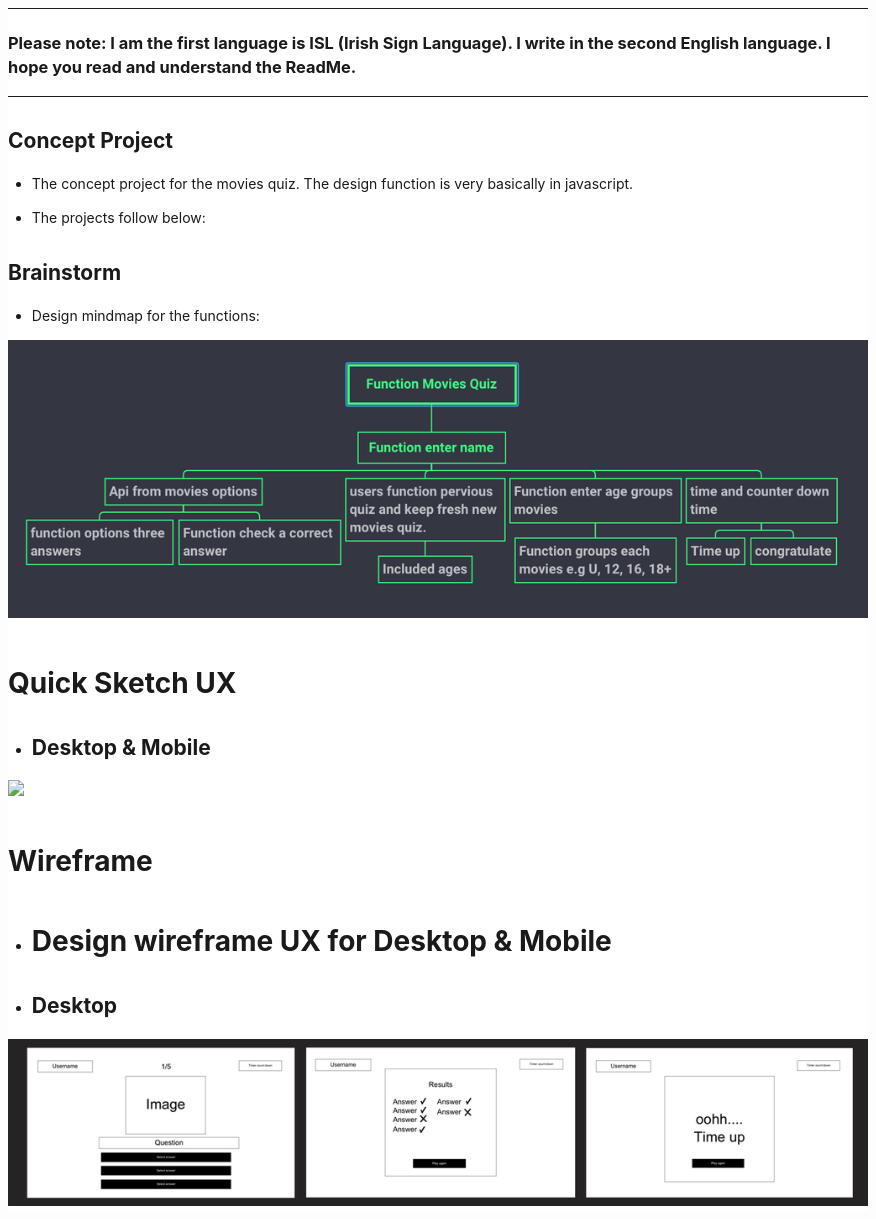 
-------------------------------------------------------------------------------------------------------
### Please note: I am the first language is ISL (Irish Sign Language). I write in the second English language. I hope you read and understand the ReadMe.
-------------------------------------------------------------------------------------------------------

## Concept Project

* The concept project for the movies quiz. The design function is very basically in javascript.

- The projects follow below:

## Brainstorm 
* Design mindmap for the functions:

![](assets/Image-for-ReadMe/MindMap.png)

 # Quick Sketch UX
 * ## Desktop & Mobile

![](assets/Image-for-ReadMe/SketchDesktopandMobile.png)

# Wireframe 
* # Design wireframe UX for Desktop & Mobile

* ## Desktop
![](assets/Image-for-ReadMe/WireframeDesktop.png)

